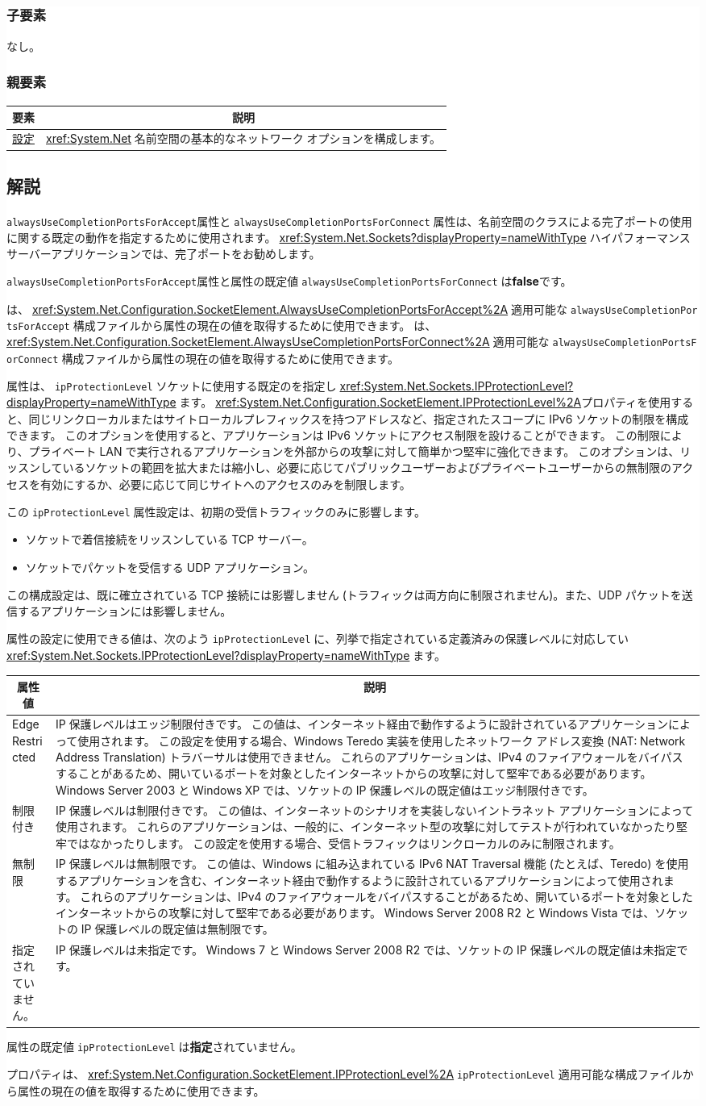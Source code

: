 ### <a name="child-elements"></a>子要素  
 なし。  
  
### <a name="parent-elements"></a>親要素  
  
|**要素**|**説明**|  
|-----------------|---------------------|  
|[設定](settings-element-network-settings.md)|<xref:System.Net> 名前空間の基本的なネットワーク オプションを構成します。|  
  
## <a name="remarks"></a>解説  
 `alwaysUseCompletionPortsForAccept`属性と `alwaysUseCompletionPortsForConnect` 属性は、名前空間のクラスによる完了ポートの使用に関する既定の動作を指定するために使用されます。 <xref:System.Net.Sockets?displayProperty=nameWithType> ハイパフォーマンスサーバーアプリケーションでは、完了ポートをお勧めします。  
  
 `alwaysUseCompletionPortsForAccept`属性と属性の既定値 `alwaysUseCompletionPortsForConnect` は**false**です。  
  
 は、 <xref:System.Net.Configuration.SocketElement.AlwaysUseCompletionPortsForAccept%2A> 適用可能な `alwaysUseCompletionPortsForAccept` 構成ファイルから属性の現在の値を取得するために使用できます。 は、 <xref:System.Net.Configuration.SocketElement.AlwaysUseCompletionPortsForConnect%2A> 適用可能な `alwaysUseCompletionPortsForConnect` 構成ファイルから属性の現在の値を取得するために使用できます。  
  
 属性は、 `ipProtectionLevel` ソケットに使用する既定のを指定し <xref:System.Net.Sockets.IPProtectionLevel?displayProperty=nameWithType> ます。 <xref:System.Net.Configuration.SocketElement.IPProtectionLevel%2A>プロパティを使用すると、同じリンクローカルまたはサイトローカルプレフィックスを持つアドレスなど、指定されたスコープに IPv6 ソケットの制限を構成できます。 このオプションを使用すると、アプリケーションは IPv6 ソケットにアクセス制限を設けることができます。 この制限により、プライベート LAN で実行されるアプリケーションを外部からの攻撃に対して簡単かつ堅牢に強化できます。 このオプションは、リッスンしているソケットの範囲を拡大または縮小し、必要に応じてパブリックユーザーおよびプライベートユーザーからの無制限のアクセスを有効にするか、必要に応じて同じサイトへのアクセスのみを制限します。  
  
 この `ipProtectionLevel` 属性設定は、初期の受信トラフィックのみに影響します。  
  
- ソケットで着信接続をリッスンしている TCP サーバー。  
  
- ソケットでパケットを受信する UDP アプリケーション。  
  
 この構成設定は、既に確立されている TCP 接続には影響しません (トラフィックは両方向に制限されません)。また、UDP パケットを送信するアプリケーションには影響しません。  
  
 属性の設定に使用できる値は、次のよう `ipProtectionLevel` に、列挙で指定されている定義済みの保護レベルに対応してい <xref:System.Net.Sockets.IPProtectionLevel?displayProperty=nameWithType> ます。  
  
|**属性値**|**説明**|  
|-|-|  
|EdgeRestricted|IP 保護レベルはエッジ制限付きです。 この値は、インターネット経由で動作するように設計されているアプリケーションによって使用されます。 この設定を使用する場合、Windows Teredo 実装を使用したネットワーク アドレス変換 (NAT: Network Address Translation) トラバーサルは使用できません。 これらのアプリケーションは、IPv4 のファイアウォールをバイパスすることがあるため、開いているポートを対象としたインターネットからの攻撃に対して堅牢である必要があります。 Windows Server 2003 と Windows XP では、ソケットの IP 保護レベルの既定値はエッジ制限付きです。|  
|制限付き|IP 保護レベルは制限付きです。 この値は、インターネットのシナリオを実装しないイントラネット アプリケーションによって使用されます。 これらのアプリケーションは、一般的に、インターネット型の攻撃に対してテストが行われていなかったり堅牢ではなかったりします。 この設定を使用する場合、受信トラフィックはリンクローカルのみに制限されます。|  
|無制限|IP 保護レベルは無制限です。 この値は、Windows に組み込まれている IPv6 NAT Traversal 機能 (たとえば、Teredo) を使用するアプリケーションを含む、インターネット経由で動作するように設計されているアプリケーションによって使用されます。 これらのアプリケーションは、IPv4 のファイアウォールをバイパスすることがあるため、開いているポートを対象としたインターネットからの攻撃に対して堅牢である必要があります。 Windows Server 2008 R2 と Windows Vista では、ソケットの IP 保護レベルの既定値は無制限です。|  
|指定されていません。|IP 保護レベルは未指定です。 Windows 7 と Windows Server 2008 R2 では、ソケットの IP 保護レベルの既定値は未指定です。|  
  
 属性の既定値 `ipProtectionLevel` は**指定**されていません。  
  
 プロパティは、 <xref:System.Net.Configuration.SocketElement.IPProtectionLevel%2A> `ipProtectionLevel` 適用可能な構成ファイルから属性の現在の値を取得するために使用できます。  
  
